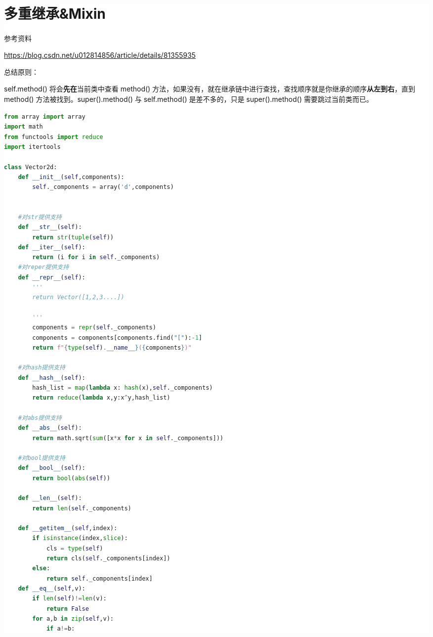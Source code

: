 # 多重继承&Mixin

参考资料

https://blog.csdn.net/u012814856/article/details/81355935

总结原则：

self.method() 将会**先在**当前类中查看 method() 方法，如果没有，就在继承链中进行查找，查找顺序就是你继承的顺序**从左到右**，直到 method() 方法被找到。super().method() 与 self.method() 是差不多的，只是 super().method() 需要跳过当前类而已。


```python
from array import array
import math
from functools import reduce
import itertools

class Vector2d:
    def __init__(self,components):
        self._components = array('d',components)
 
        
    #对str提供支持
    def __str__(self):
        return str(tuple(self))
    def __iter__(self):
        return (i for i in self._components)
    #对reper提供支持
    def __repr__(self):
        '''
        return Vector([1,2,3....])
        
        '''
        components = repr(self._components)
        components = components[components.find("["):-1]
        return f"{type(self).__name__}({components})"
    
    #对hash提供支持
    def __hash__(self):
        hash_list = map(lambda x: hash(x),self._components)
        return reduce(lambda x,y:x^y,hash_list)
    
    #对abs提供支持
    def __abs__(self):
        return math.sqrt(sum([x*x for x in self._components]))
    
    #对bool提供支持
    def __bool__(self):
        return bool(abs(self))
    
    def __len__(self):
        return len(self._components)
    
    def __getitem__(self,index):
        if isinstance(index,slice):
            cls = type(self)
            return cls(self._components[index])
        else:  
            return self._components[index]
    def __eq__(self,v):
        if len(self)!=len(v):
            return False
        for a,b in zip(self,v):
            if a!=b:
```